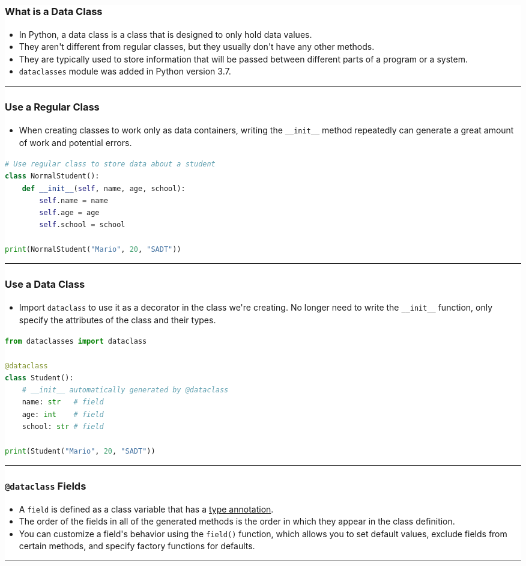 ### What is a Data Class

- In Python, a data class is a class that is designed to only hold data values.
- They aren't different from regular classes, but they usually don't have any other methods.
- They are typically used to store information that will be passed between different parts of a program or a system.
- `dataclasses` module was added in Python version 3.7.

---

### Use a Regular Class

- When creating classes to work only as data containers, writing the `__init__` method repeatedly can generate a great amount of work and potential errors.

```python
# Use regular class to store data about a student
class NormalStudent():
    def __init__(self, name, age, school):
        self.name = name
        self.age = age
        self.school = school

print(NormalStudent("Mario", 20, "SADT"))
```

---

### Use a Data Class

- Import `dataclass` to use it as a decorator in the class we're creating. No longer need to write the `__init__` function, only specify the attributes of the class and their types.

```python
from dataclasses import dataclass

@dataclass
class Student():
    # __init__ automatically generated by @dataclass
    name: str   # field
    age: int    # field
    school: str # field

print(Student("Mario", 20, "SADT"))
```

---

###  `@dataclass`  Fields

- A `field` is defined as a class variable that has a [type annotation](https://docs.python.org/3/glossary.html#term-variable-annotation).
- The order of the fields in all of the generated methods is the order in which they appear in the class definition.
- You can customize a field's behavior using the `field()` function, which allows you to set default values, exclude fields from certain methods, and specify factory functions for defaults.

---